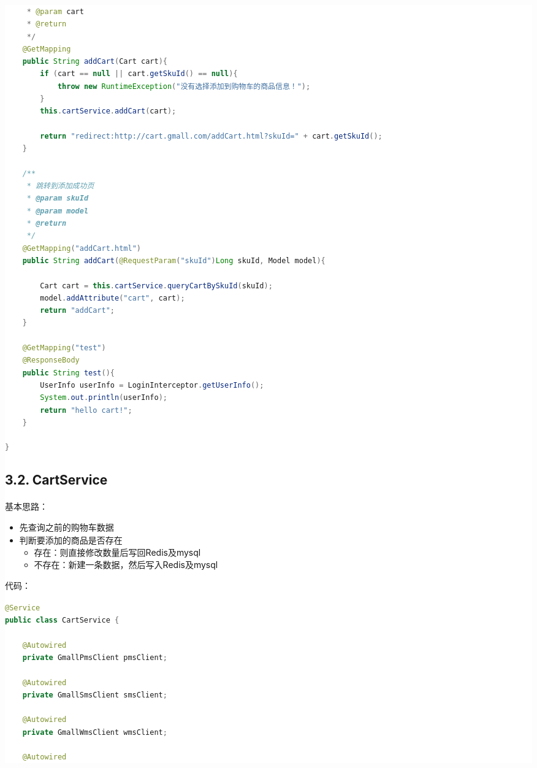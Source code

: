 ```java
     * @param cart
     * @return
     */
    @GetMapping
    public String addCart(Cart cart){
        if (cart == null || cart.getSkuId() == null){
            throw new RuntimeException("没有选择添加到购物车的商品信息！");
        }
        this.cartService.addCart(cart);

        return "redirect:http://cart.gmall.com/addCart.html?skuId=" + cart.getSkuId();
    }

    /**
     * 跳转到添加成功页
     * @param skuId
     * @param model
     * @return
     */
    @GetMapping("addCart.html")
    public String addCart(@RequestParam("skuId")Long skuId, Model model){

        Cart cart = this.cartService.queryCartBySkuId(skuId);
        model.addAttribute("cart", cart);
        return "addCart";
    }

    @GetMapping("test")
    @ResponseBody
    public String test(){
        UserInfo userInfo = LoginInterceptor.getUserInfo();
        System.out.println(userInfo);
        return "hello cart!";
    }

}
```



## 3.2. CartService

基本思路：

- 先查询之前的购物车数据
- 判断要添加的商品是否存在
  - 存在：则直接修改数量后写回Redis及mysql
  - 不存在：新建一条数据，然后写入Redis及mysql

代码：

```java
@Service
public class CartService {

    @Autowired
    private GmallPmsClient pmsClient;

    @Autowired
    private GmallSmsClient smsClient;

    @Autowired
    private GmallWmsClient wmsClient;

    @Autowired
```